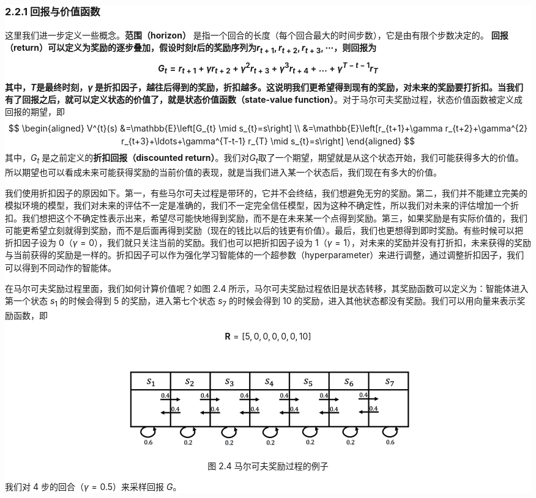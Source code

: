 ### 2.2.1 回报与价值函数

这里我们进一步定义一些概念。**范围（horizon）** 是指一个回合的长度（每个回合最大的时间步数），它是由有限个步数决定的。
**回报（return）**可以定义为奖励的逐步叠加，假设时刻$t$后的奖励序列为$r_{t+1},r_{t+2},r_{t+3},\cdots$，则回报为
$$
  G_{t}=r_{t+1}+\gamma r_{t+2}+\gamma^{2} r_{t+3}+\gamma^{3} r_{t+4}+\ldots+\gamma^{T-t-1} r_{T}
$$
其中，$T$是最终时刻，$\gamma$ 是折扣因子，越往后得到的奖励，折扣越多。这说明我们更希望得到现有的奖励，对未来的奖励要打折扣。当我们有了回报之后，就可以定义状态的价值了，就是**状态价值函数（state-value function）**。对于马尔可夫奖励过程，状态价值函数被定义成回报的期望，即
$$
\begin{aligned}
    V^{t}(s) &=\mathbb{E}\left[G_{t} \mid s_{t}=s\right] \\
    &=\mathbb{E}\left[r_{t+1}+\gamma r_{t+2}+\gamma^{2} r_{t+3}+\ldots+\gamma^{T-t-1} r_{T} \mid s_{t}=s\right]
\end{aligned}  
$$
其中，$G_t$ 是之前定义的**折扣回报（discounted return）**。我们对$G_t$取了一个期望，期望就是从这个状态开始，我们可能获得多大的价值。所以期望也可以看成未来可能获得奖励的当前价值的表现，就是当我们进入某一个状态后，我们现在有多大的价值。

我们使用折扣因子的原因如下。第一，有些马尔可夫过程是带环的，它并不会终结，我们想避免无穷的奖励。第二，我们并不能建立完美的模拟环境的模型，我们对未来的评估不一定是准确的，我们不一定完全信任模型，因为这种不确定性，所以我们对未来的评估增加一个折扣。我们想把这个不确定性表示出来，希望尽可能快地得到奖励，而不是在未来某一个点得到奖励。第三，如果奖励是有实际价值的，我们可能更希望立刻就得到奖励，而不是后面再得到奖励（现在的钱比以后的钱更有价值）。最后，我们也更想得到即时奖励。有些时候可以把折扣因子设为 0（$\gamma=0$），我们就只关注当前的奖励。我们也可以把折扣因子设为 1（$\gamma=1$），对未来的奖励并没有打折扣，未来获得的奖励与当前获得的奖励是一样的。折扣因子可以作为强化学习智能体的一个超参数（hyperparameter）来进行调整，通过调整折扣因子，我们可以得到不同动作的智能体。

在马尔可夫奖励过程里面，我们如何计算价值呢？如图 2.4 所示，马尔可夫奖励过程依旧是状态转移，其奖励函数可以定义为：智能体进入第一个状态 $s_1$ 的时候会得到 5 的奖励，进入第七个状态 $s_7$ 的时候会得到 10 的奖励，进入其他状态都没有奖励。我们可以用向量来表示奖励函数，即

$$
  \boldsymbol{R}=[5,0,0,0,0,0,10]
$$

 <div align=center>
<img width="550" src="../img/ch2/2.4.png"/>
</div>
 <div align=center>图 2.4 马尔可夫奖励过程的例子</div>



我们对 4 步的回合（$\gamma=0.5$）来采样回报 $G$。
